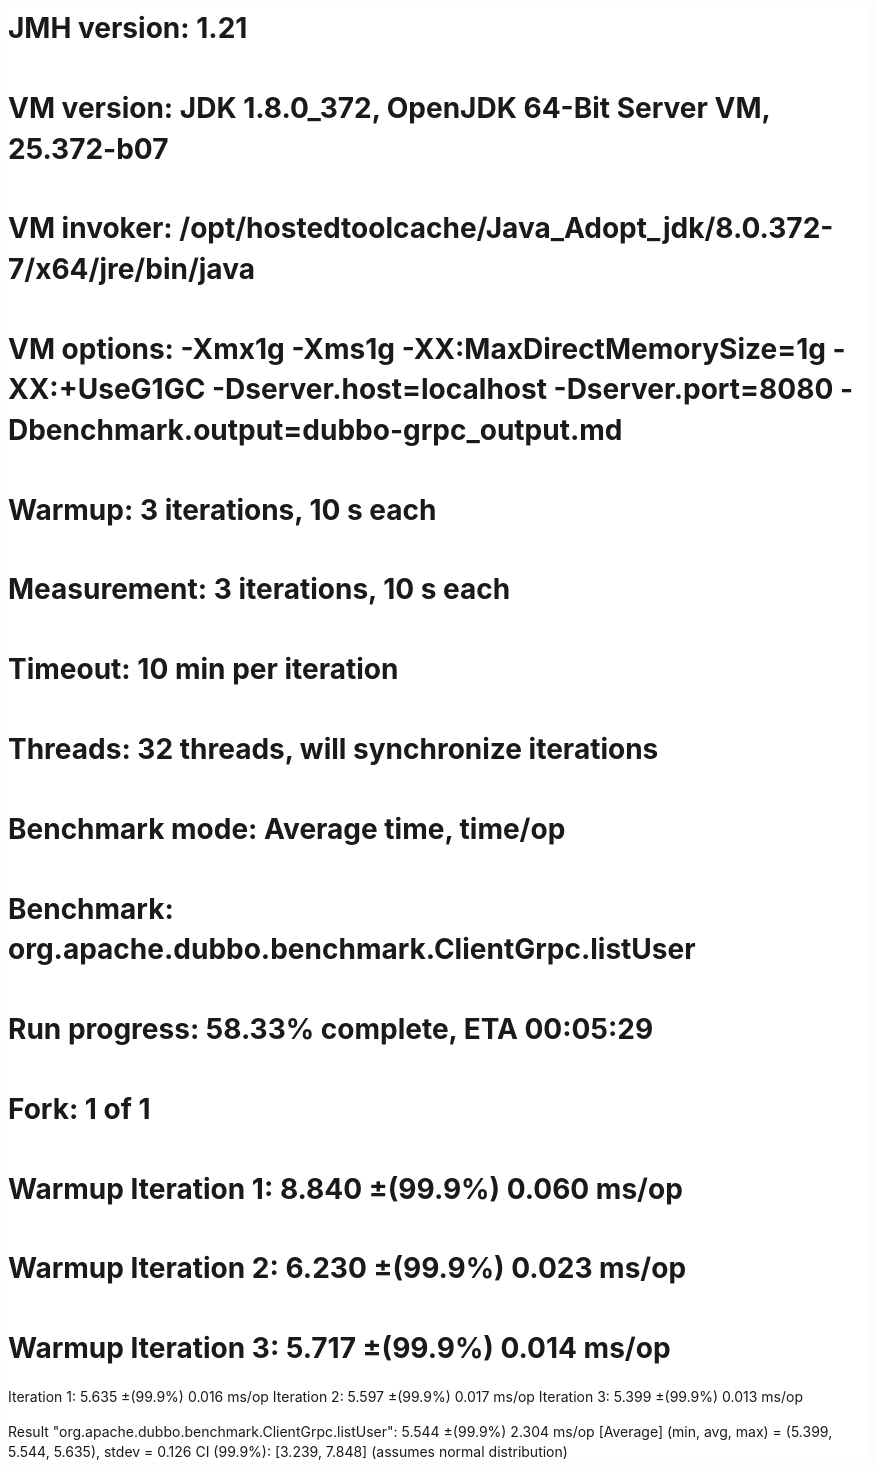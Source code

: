 
# JMH version: 1.21
# VM version: JDK 1.8.0_372, OpenJDK 64-Bit Server VM, 25.372-b07
# VM invoker: /opt/hostedtoolcache/Java_Adopt_jdk/8.0.372-7/x64/jre/bin/java
# VM options: -Xmx1g -Xms1g -XX:MaxDirectMemorySize=1g -XX:+UseG1GC -Dserver.host=localhost -Dserver.port=8080 -Dbenchmark.output=dubbo-grpc_output.md
# Warmup: 3 iterations, 10 s each
# Measurement: 3 iterations, 10 s each
# Timeout: 10 min per iteration
# Threads: 32 threads, will synchronize iterations
# Benchmark mode: Average time, time/op
# Benchmark: org.apache.dubbo.benchmark.ClientGrpc.listUser

# Run progress: 58.33% complete, ETA 00:05:29
# Fork: 1 of 1
# Warmup Iteration   1: 8.840 ±(99.9%) 0.060 ms/op
# Warmup Iteration   2: 6.230 ±(99.9%) 0.023 ms/op
# Warmup Iteration   3: 5.717 ±(99.9%) 0.014 ms/op
Iteration   1: 5.635 ±(99.9%) 0.016 ms/op
Iteration   2: 5.597 ±(99.9%) 0.017 ms/op
Iteration   3: 5.399 ±(99.9%) 0.013 ms/op


Result "org.apache.dubbo.benchmark.ClientGrpc.listUser":
  5.544 ±(99.9%) 2.304 ms/op [Average]
  (min, avg, max) = (5.399, 5.544, 5.635), stdev = 0.126
  CI (99.9%): [3.239, 7.848] (assumes normal distribution)
